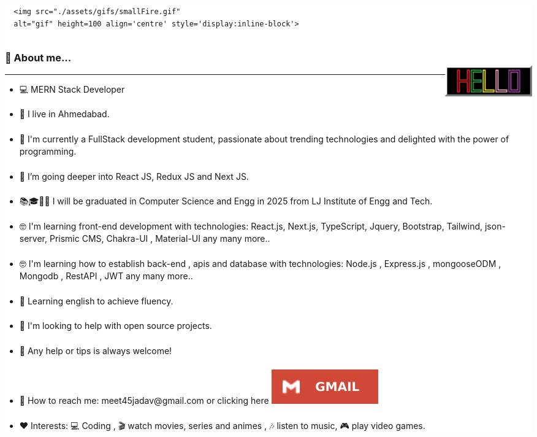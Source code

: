       <img src="./assets/gifs/smallFire.gif" 
      alt="gif" height=100 align='centre' style='display:inline-block'>
</div>

<br />



<div>
<h3 style="margin:0" align='left'> 🚀 About me...</h3>
    <img 
      src="./assets/gifs/hello.gif" 
      alt="gif" align='right' height='50px'>
</div>


---
<div>
  <ul>
    <li>💻 MERN Stack Developer</li><br/>
    <li>📌 I live in Ahmedabad.</li><br/>
    <li>🔭 I'm currently a FullStack development student, passionate about trending technologies and delighted with the power of programming.</li><br/>
    <li>🌱 I’m going deeper into React JS, Redux JS and Next JS.</li><br/>
    <li>📚🎓👨‍🎓 I will be graduated in Computer Science and Engg in 2025 from LJ Institute of Engg and Tech.</li><br/>
    <li>🤓 I'm learning front-end development with technologies: React.js, Next.js, TypeScript,
    Jquery, Bootstrap, Tailwind,
    json-server, Prismic CMS, Chakra-UI , Material-UI any many more..</li><br/>
    <li>🤓 I'm learning how to establish back-end , apis and database with technologies: Node.js , Express.js , mongooseODM , Mongodb , RestAPI , JWT any many more..</li><br/>
    <li> 📖
 Learning english to achieve fluency.</li><br/>
    <li>🤔 I'm looking to help with open source projects.</li><br/>
    <li>💬 Any help or tips is always welcome!</li><br/>
    <li>📩 How to reach me: meet45jadav@gmail.com or clicking here <a href = "mailto:meet45jadav@gmail.com"><img src="./assets/badges/Gmail.svg" align='bottom' target="_blank">     </a></li>
   <br/>
    <li>❤️ Interests: 💻 Coding , 🎬 watch movies, series and animes , 🎶 listen to music, 🎮 play video games.